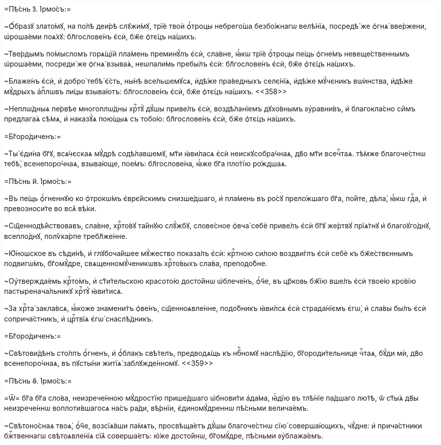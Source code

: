 =Пѣ́снь з҃. І҆рмо́съ:=

~Ѻ҆́бразꙋ злато́мꙋ, на по́лѣ деи́рѣ слꙋжи́мꙋ, трїѐ твоѝ ѻ҆́троцы небрего́ша
безбо́жнагѡ велѣ́нїѧ, посредѣ́ же ѻ҆гнѧ̀ вве́ржени, ѡ҆роша́еми поѧ́хꙋ:
бл҃гослове́нъ є҆сѝ, бж҃е ѻ҆тє́цъ на́шихъ.

~Тве́рдымъ по́мысломъ горѧ́щїй пла́мень преминꙋ́лъ є҆сѝ, сла́вне, ꙗ҆́кѡ трїѐ
ѻ҆́троцы пе́щь ѻ҆гне́мъ невеще́ственнымъ ѡ҆роша́еми, посреди́ же ѻ҆гнѧ̀ взыва́ѧ,
неѡпали́мь пребы́лъ є҆сѝ: бл҃гослове́нъ є҆сѝ, бж҃е ѻ҆тє́цъ на́шихъ.

~Блаже́нъ є҆сѝ, и҆ добро̀ тебѣ̀ є҆́сть, ны́нѣ все́льшемꙋсѧ, и҆дѣ́же пра́ведныхъ
селє́нїѧ, и҆дѣ́же мꙋ́чєникъ вѡ́инства, и҆дѣ́же мꙋ́дрыхъ а҆пⷭ҇лѡвъ ли́цы
взыва́ютъ: бл҃гослове́нъ є҆сѝ, бж҃е ѻ҆тє́цъ на́шихъ. <<358>>

~Неплѡ́дныѧ пе́рвѣе многоплѡ́дны хрⷭ҇тꙋ̀ дꙋ́шы приве́лъ є҆сѝ, воздѣ́ланїемъ
дꙋхо́внымъ ᲂу҆равни́въ, и҆ благокла́сно си̑мъ предлага́ѧ сѣ́мѧ, и҆ наказꙋ́ѧ
пою́щыѧ съ тобо́ю: бл҃гослове́нъ є҆сѝ, бж҃е ѻ҆тє́цъ на́шихъ.

=Бг҃оро́диченъ:=

~Ты̀ є҆ди́на бг҃ꙋ, всѧ́чєскаѧ мꙋ́дрѣ содѣ́лавшемꙋ, мт҃и ꙗ҆ви́ласѧ є҆сѝ
неискꙋсобра́чнаѧ, дв҃о мт҃и всечⷭ҇таѧ. тѣ́мже благоче́стнѡ тебѣ̀,
всенепоро́чнаѧ, взыва́юще, пое́мъ: бл҃гослове́на, ꙗ҆́же бг҃а пло́тїю ро́ждшаѧ.

=Пѣ́снь и҃. І҆рмо́съ:=

~Въ пе́щь ѻ҆́гненнꙋю ко ѻ҆трокѡ́мъ є҆врє́йскимъ снизше́дшаго, и҆ пла́мень въ
ро́сꙋ прело́жшаго бг҃а, по́йте, дѣла̀, ꙗ҆́кѡ гдⷭ҇а, и҆ превозноси́те во всѧ̑
вѣ́ки.

~Сщ҃еннодѣ́йствовавъ, сла́вне, хрⷭ҇то́вꙋ та́йнꙋю слꙋ́жбꙋ, слове́сное ѻ҆вча̀
себѐ приве́лъ є҆сѝ бг҃ꙋ же́ртвꙋ прїѧ́тнꙋ и҆ благоꙋго́днꙋ, всепло́днꙋ, полѷка́рпе
требл҃же́нне.

~Ю҆́ношское въ сѣди́нѣ, и҆ глꙋбоча́йшее мꙋ́жество показа́лъ є҆сѝ: крⷭ҇тною
си́лою воздви́глъ є҆сѝ себѐ къ бж҃е́ствєннымъ подвигѡ́мъ, бг҃омꙋ́дре,
свѧщенномꙋ́ченикѡвъ хрⷭ҇то́выхъ сла́ва, преподо́бне.

~Оу҆твержда́емь крⷭ҇то́мъ, и҆ ст҃и́тельскою красото́ю досто́йнѡ ѡ҆блече́нъ,
ѻ҆́ч҃е, въ цр҃ковь бж҃їю вше́лъ є҆сѝ твое́ю кро́вїю пастыренача́льникꙋ хрⷭ҇тꙋ̀
ꙗ҆ви́тисѧ.

~За хрⷭ҇та̀ закла́всѧ, ꙗ҆́коже знамени́тъ ѻ҆ве́нъ, сщ҃енноѧвле́нне, подо́бникъ
ꙗ҆ви́лсѧ є҆сѝ страда́нїємъ є҆гѡ̀, и҆ сла́вы бы́лъ є҆сѝ соприча́стникъ, и҆
црⷭ҇твїѧ є҆гѡ̀ снаслѣ́дникъ.

=Бг҃оро́диченъ:=

~Свѣтови́дѣнъ сто́лпъ ѻ҆́гненъ, и҆ ѻ҆́блакъ свѣ́телъ, предводѧ́щь къ нбⷭ҇номꙋ
наслѣ́дїю, бг҃ороди́тельнице чⷭ҇таѧ, бꙋ́ди мѝ, дв҃о всенепоро́чнаѧ, въ пꙋсты́ни
житїѧ̀ заблꙋжде́нномꙋ. <<359>>

=Пѣ́снь ѳ҃. І҆рмо́съ:=

=Ѿ= бг҃а бг҃а сло́ва, неизрече́нною мꙋ́дростїю прише́дшаго ѡ҆бнови́ти а҆да́ма,
ꙗ҆́дїю въ тлѣ́нїе па́дшаго лю́тѣ, ѿ ст҃ы́ѧ дв҃ы неизрече́ннѡ воплоти́вшагосѧ
на́съ ра́ди, вѣ́рнїи, є҆диномꙋ́дреннѡ пѣ́сньми велича́емъ.

~Свѣтоно́снаѧ твоѧ̀, ѻ҆́ч҃е, возсїѧ́вши па́мѧть, просвѣща́етъ дꙋ́шы
благоче́стнѡ сїю̀ соверша́ющихъ, чꙋ́дне: и҆ прича́стники бжⷭ҇твеннагѡ
свѣтоѧвле́нїѧ сїѧ̑ соверша́етъ: ю҆́же досто́йнѡ, бг҃омꙋ́дре, пѣ́сньми
ᲂу҆блажа́емъ.
